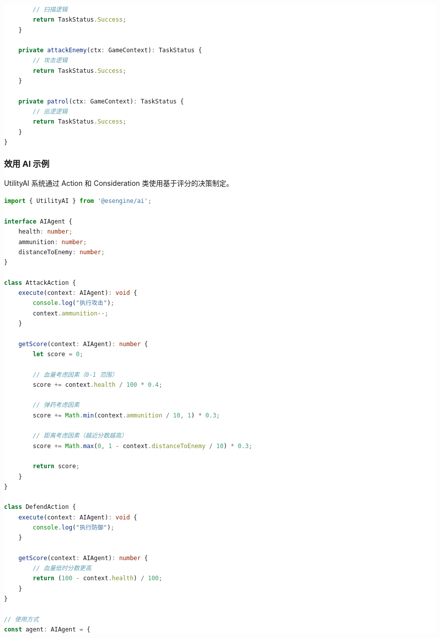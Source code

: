 ```typescript
        // 扫描逻辑
        return TaskStatus.Success;
    }

    private attackEnemy(ctx: GameContext): TaskStatus {
        // 攻击逻辑
        return TaskStatus.Success;
    }

    private patrol(ctx: GameContext): TaskStatus {
        // 巡逻逻辑
        return TaskStatus.Success;
    }
}
```

### 效用 AI 示例

UtilityAI 系统通过 Action 和 Consideration 类使用基于评分的决策制定。

```typescript
import { UtilityAI } from '@esengine/ai';

interface AIAgent {
    health: number;
    ammunition: number;
    distanceToEnemy: number;
}

class AttackAction {
    execute(context: AIAgent): void {
        console.log("执行攻击");
        context.ammunition--;
    }
    
    getScore(context: AIAgent): number {
        let score = 0;
        
        // 血量考虑因素（0-1 范围）
        score += context.health / 100 * 0.4;
        
        // 弹药考虑因素
        score += Math.min(context.ammunition / 10, 1) * 0.3;
        
        // 距离考虑因素（越近分数越高）
        score += Math.max(0, 1 - context.distanceToEnemy / 10) * 0.3;
        
        return score;
    }
}

class DefendAction {
    execute(context: AIAgent): void {
        console.log("执行防御");
    }
    
    getScore(context: AIAgent): number {
        // 血量低时分数更高
        return (100 - context.health) / 100;
    }
}

// 使用方式
const agent: AIAgent = {
```